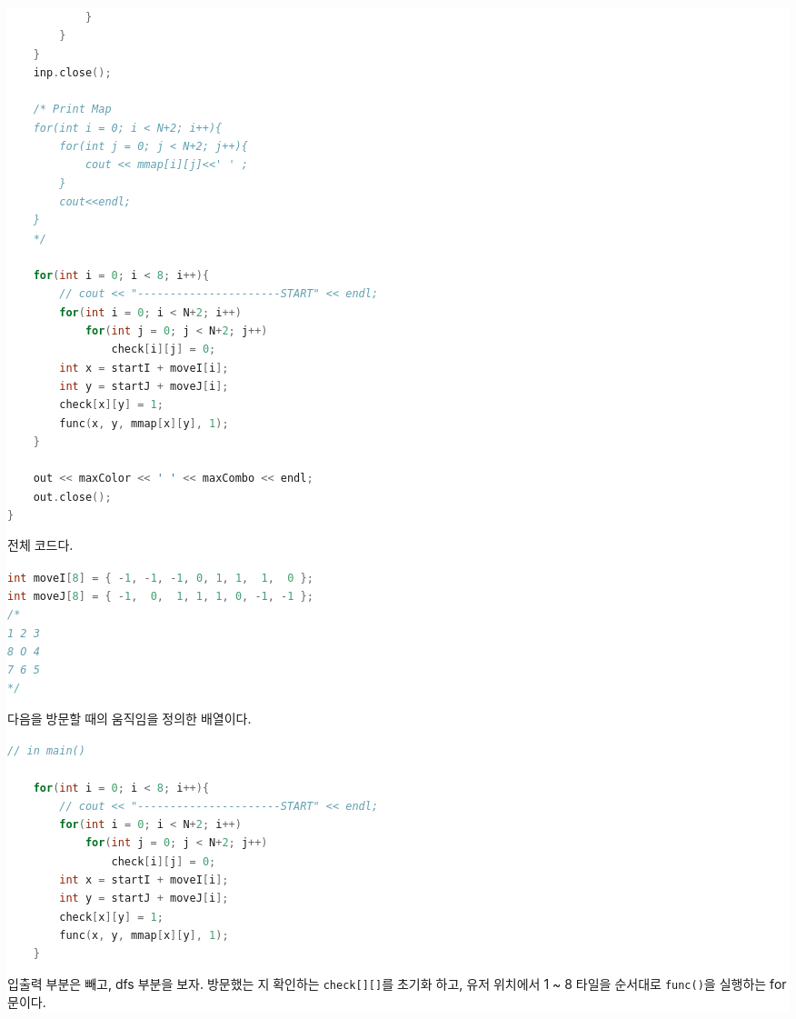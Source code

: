 ```cpp
            }
        }
    }
    inp.close();

    /* Print Map
    for(int i = 0; i < N+2; i++){
        for(int j = 0; j < N+2; j++){
            cout << mmap[i][j]<<' ' ;
        }
        cout<<endl;
    }
    */

    for(int i = 0; i < 8; i++){
        // cout << "----------------------START" << endl;
        for(int i = 0; i < N+2; i++)
            for(int j = 0; j < N+2; j++)
                check[i][j] = 0;
        int x = startI + moveI[i];
        int y = startJ + moveJ[i];
        check[x][y] = 1;
        func(x, y, mmap[x][y], 1);
    }

    out << maxColor << ' ' << maxCombo << endl;
    out.close();
}
```
전체 코드다.


```cpp
int moveI[8] = { -1, -1, -1, 0, 1, 1,  1,  0 };
int moveJ[8] = { -1,  0,  1, 1, 1, 0, -1, -1 };
/*
1 2 3
8 O 4
7 6 5
*/
```
다음을 방문할 때의 움직임을 정의한 배열이다.

```cpp
// in main()

    for(int i = 0; i < 8; i++){
        // cout << "----------------------START" << endl;
        for(int i = 0; i < N+2; i++)
            for(int j = 0; j < N+2; j++)
                check[i][j] = 0;
        int x = startI + moveI[i];
        int y = startJ + moveJ[i];
        check[x][y] = 1;
        func(x, y, mmap[x][y], 1);
    }
```
입출력 부분은 빼고, dfs 부분을 보자. 방문했는 지 확인하는 `check[][]`를 초기화 하고, 유저 위치에서 1 ~ 8 타일을 순서대로 `func()`을 실행하는 for문이다.

